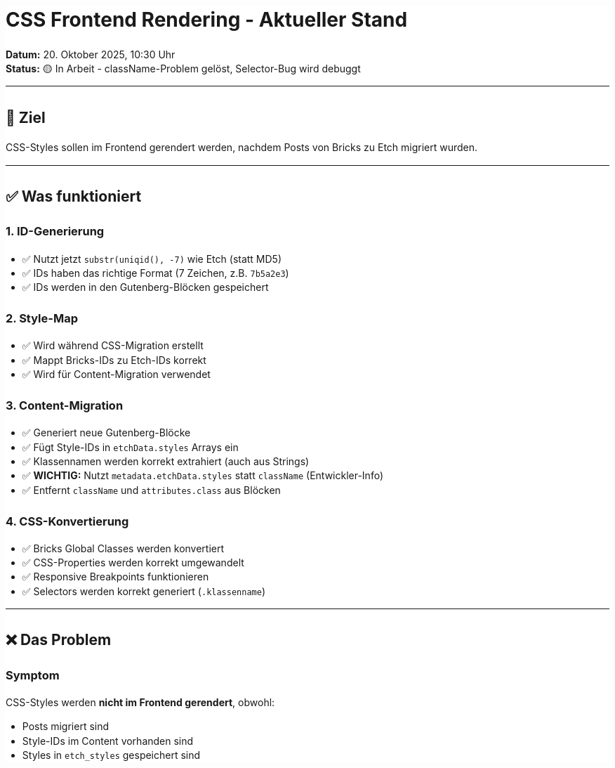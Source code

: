 # CSS Frontend Rendering - Aktueller Stand

**Datum:** 20. Oktober 2025, 10:30 Uhr  
**Status:** 🟡 In Arbeit - className-Problem gelöst, Selector-Bug wird debuggt

---

## 🎯 Ziel

CSS-Styles sollen im Frontend gerendert werden, nachdem Posts von Bricks zu Etch migriert wurden.

---

## ✅ Was funktioniert

### 1. ID-Generierung
- ✅ Nutzt jetzt `substr(uniqid(), -7)` wie Etch (statt MD5)
- ✅ IDs haben das richtige Format (7 Zeichen, z.B. `7b5a2e3`)
- ✅ IDs werden in den Gutenberg-Blöcken gespeichert

### 2. Style-Map
- ✅ Wird während CSS-Migration erstellt
- ✅ Mappt Bricks-IDs zu Etch-IDs korrekt
- ✅ Wird für Content-Migration verwendet

### 3. Content-Migration
- ✅ Generiert neue Gutenberg-Blöcke
- ✅ Fügt Style-IDs in `etchData.styles` Arrays ein
- ✅ Klassennamen werden korrekt extrahiert (auch aus Strings)
- ✅ **WICHTIG:** Nutzt `metadata.etchData.styles` statt `className` (Entwickler-Info)
- ✅ Entfernt `className` und `attributes.class` aus Blöcken

### 4. CSS-Konvertierung
- ✅ Bricks Global Classes werden konvertiert
- ✅ CSS-Properties werden korrekt umgewandelt
- ✅ Responsive Breakpoints funktionieren
- ✅ Selectors werden korrekt generiert (`.klassenname`)

---

## ❌ Das Problem

### Symptom
CSS-Styles werden **nicht im Frontend gerendert**, obwohl:
- Posts migriert sind
- Style-IDs im Content vorhanden sind
- Styles in `etch_styles` gespeichert sind
